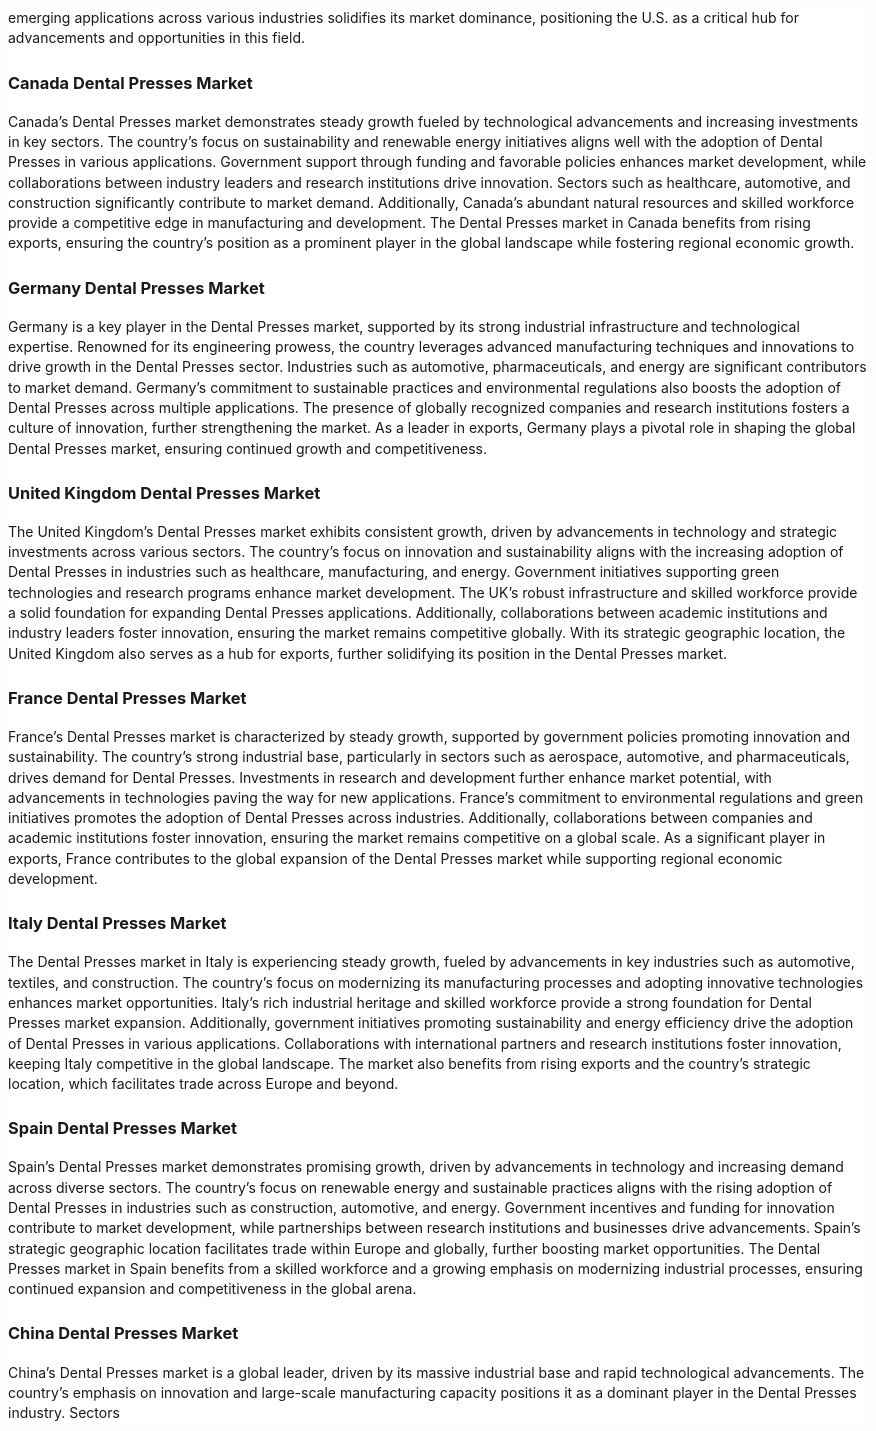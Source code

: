 emerging applications across various industries solidifies its market dominance, positioning the U.S. as a critical hub for advancements and opportunities in this field.</p><h3>Canada Dental Presses Market</h3><p>Canada&rsquo;s Dental Presses market demonstrates steady growth fueled by technological advancements and increasing investments in key sectors. The country&rsquo;s focus on sustainability and renewable energy initiatives aligns well with the adoption of Dental Presses in various applications. Government support through funding and favorable policies enhances market development, while collaborations between industry leaders and research institutions drive innovation. Sectors such as healthcare, automotive, and construction significantly contribute to market demand. Additionally, Canada&rsquo;s abundant natural resources and skilled workforce provide a competitive edge in manufacturing and development. The Dental Presses market in Canada benefits from rising exports, ensuring the country&rsquo;s position as a prominent player in the global landscape while fostering regional economic growth.</p><h3>Germany Dental Presses Market</h3><p>Germany is a key player in the Dental Presses market, supported by its strong industrial infrastructure and technological expertise. Renowned for its engineering prowess, the country leverages advanced manufacturing techniques and innovations to drive growth in the Dental Presses sector. Industries such as automotive, pharmaceuticals, and energy are significant contributors to market demand. Germany&rsquo;s commitment to sustainable practices and environmental regulations also boosts the adoption of Dental Presses across multiple applications. The presence of globally recognized companies and research institutions fosters a culture of innovation, further strengthening the market. As a leader in exports, Germany plays a pivotal role in shaping the global Dental Presses market, ensuring continued growth and competitiveness.</p><h3>United Kingdom Dental Presses Market</h3><p>The United Kingdom&rsquo;s Dental Presses market exhibits consistent growth, driven by advancements in technology and strategic investments across various sectors. The country&rsquo;s focus on innovation and sustainability aligns with the increasing adoption of Dental Presses in industries such as healthcare, manufacturing, and energy. Government initiatives supporting green technologies and research programs enhance market development. The UK&rsquo;s robust infrastructure and skilled workforce provide a solid foundation for expanding Dental Presses applications. Additionally, collaborations between academic institutions and industry leaders foster innovation, ensuring the market remains competitive globally. With its strategic geographic location, the United Kingdom also serves as a hub for exports, further solidifying its position in the Dental Presses market.</p><h3>France Dental Presses Market</h3><p>France&rsquo;s Dental Presses market is characterized by steady growth, supported by government policies promoting innovation and sustainability. The country&rsquo;s strong industrial base, particularly in sectors such as aerospace, automotive, and pharmaceuticals, drives demand for Dental Presses. Investments in research and development further enhance market potential, with advancements in technologies paving the way for new applications. France&rsquo;s commitment to environmental regulations and green initiatives promotes the adoption of Dental Presses across industries. Additionally, collaborations between companies and academic institutions foster innovation, ensuring the market remains competitive on a global scale. As a significant player in exports, France contributes to the global expansion of the Dental Presses market while supporting regional economic development.</p><h3>Italy Dental Presses Market</h3><p>The Dental Presses market in Italy is experiencing steady growth, fueled by advancements in key industries such as automotive, textiles, and construction. The country&rsquo;s focus on modernizing its manufacturing processes and adopting innovative technologies enhances market opportunities. Italy&rsquo;s rich industrial heritage and skilled workforce provide a strong foundation for Dental Presses market expansion. Additionally, government initiatives promoting sustainability and energy efficiency drive the adoption of Dental Presses in various applications. Collaborations with international partners and research institutions foster innovation, keeping Italy competitive in the global landscape. The market also benefits from rising exports and the country&rsquo;s strategic location, which facilitates trade across Europe and beyond.</p><h3>Spain Dental Presses Market</h3><p>Spain&rsquo;s Dental Presses market demonstrates promising growth, driven by advancements in technology and increasing demand across diverse sectors. The country&rsquo;s focus on renewable energy and sustainable practices aligns with the rising adoption of Dental Presses in industries such as construction, automotive, and energy. Government incentives and funding for innovation contribute to market development, while partnerships between research institutions and businesses drive advancements. Spain&rsquo;s strategic geographic location facilitates trade within Europe and globally, further boosting market opportunities. The Dental Presses market in Spain benefits from a skilled workforce and a growing emphasis on modernizing industrial processes, ensuring continued expansion and competitiveness in the global arena.</p><h3>China Dental Presses Market</h3><p>China&rsquo;s Dental Presses market is a global leader, driven by its massive industrial base and rapid technological advancements. The country&rsquo;s emphasis on innovation and large-scale manufacturing capacity positions it as a dominant player in the Dental Presses industry. Sectors